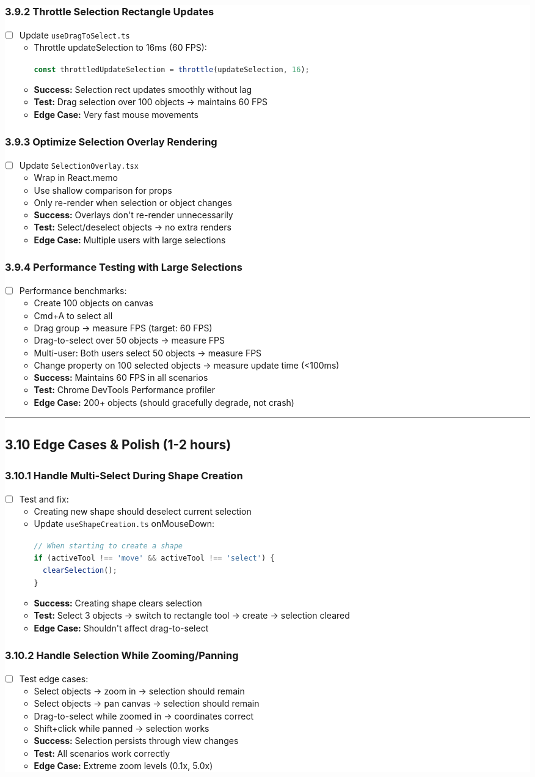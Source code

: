 ### 3.9.2 Throttle Selection Rectangle Updates
- [ ] Update `useDragToSelect.ts`
  - Throttle updateSelection to 16ms (60 FPS):
    ```typescript
    const throttledUpdateSelection = throttle(updateSelection, 16);
    ```
  - **Success:** Selection rect updates smoothly without lag
  - **Test:** Drag selection over 100 objects → maintains 60 FPS
  - **Edge Case:** Very fast mouse movements

### 3.9.3 Optimize Selection Overlay Rendering
- [ ] Update `SelectionOverlay.tsx`
  - Wrap in React.memo
  - Use shallow comparison for props
  - Only re-render when selection or object changes
  - **Success:** Overlays don't re-render unnecessarily
  - **Test:** Select/deselect objects → no extra renders
  - **Edge Case:** Multiple users with large selections

### 3.9.4 Performance Testing with Large Selections
- [ ] Performance benchmarks:
  - Create 100 objects on canvas
  - Cmd+A to select all
  - Drag group → measure FPS (target: 60 FPS)
  - Drag-to-select over 50 objects → measure FPS
  - Multi-user: Both users select 50 objects → measure FPS
  - Change property on 100 selected objects → measure update time (<100ms)
  - **Success:** Maintains 60 FPS in all scenarios
  - **Test:** Chrome DevTools Performance profiler
  - **Edge Case:** 200+ objects (should gracefully degrade, not crash)

---

## 3.10 Edge Cases & Polish (1-2 hours)

### 3.10.1 Handle Multi-Select During Shape Creation
- [ ] Test and fix:
  - Creating new shape should deselect current selection
  - Update `useShapeCreation.ts` onMouseDown:
    ```typescript
    // When starting to create a shape
    if (activeTool !== 'move' && activeTool !== 'select') {
      clearSelection();
    }
    ```
  - **Success:** Creating shape clears selection
  - **Test:** Select 3 objects → switch to rectangle tool → create → selection cleared
  - **Edge Case:** Shouldn't affect drag-to-select

### 3.10.2 Handle Selection While Zooming/Panning
- [ ] Test edge cases:
  - Select objects → zoom in → selection should remain
  - Select objects → pan canvas → selection should remain
  - Drag-to-select while zoomed in → coordinates correct
  - Shift+click while panned → selection works
  - **Success:** Selection persists through view changes
  - **Test:** All scenarios work correctly
  - **Edge Case:** Extreme zoom levels (0.1x, 5.0x)
